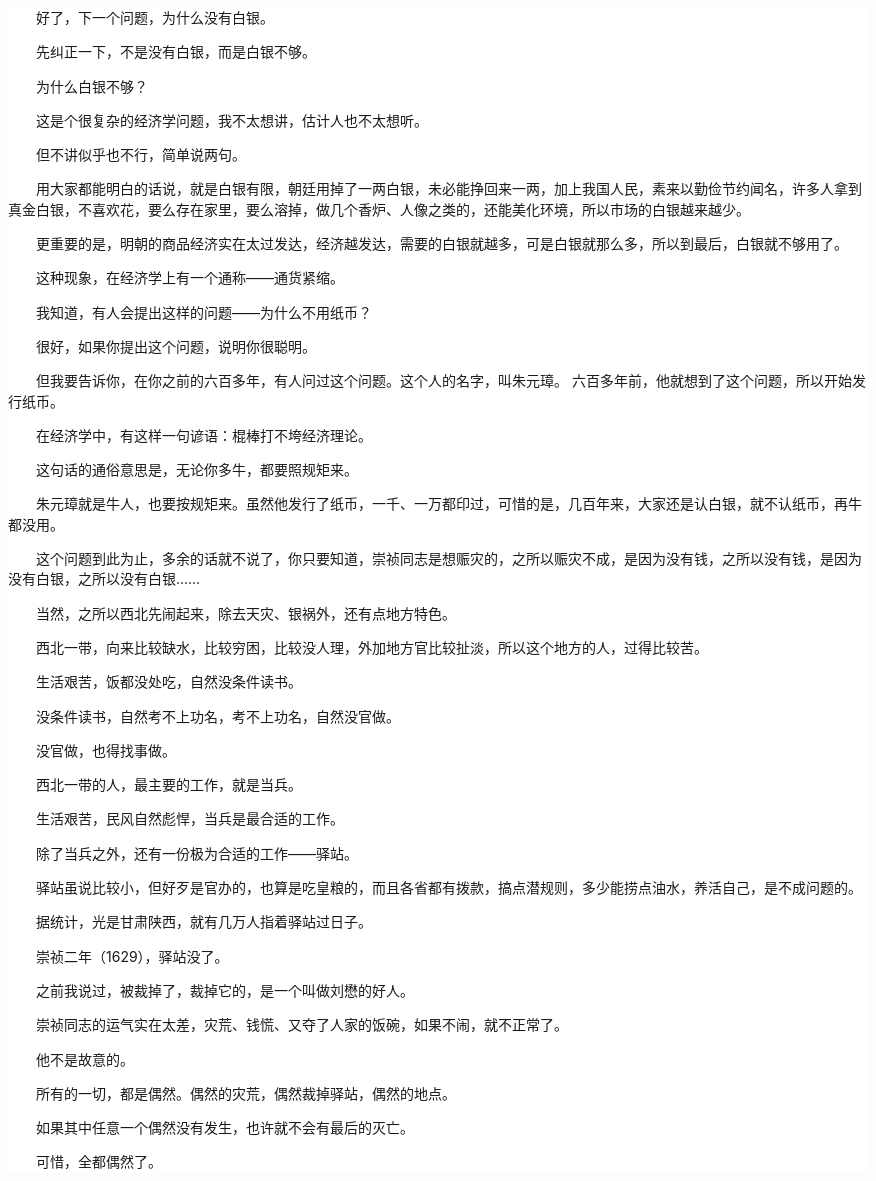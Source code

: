 　　好了，下一个问题，为什么没有白银。
            
　　先纠正一下，不是没有白银，而是白银不够。
            
　　为什么白银不够？
            
　　这是个很复杂的经济学问题，我不太想讲，估计人也不太想听。
            
　　但不讲似乎也不行，简单说两句。
            
　　用大家都能明白的话说，就是白银有限，朝廷用掉了一两白银，未必能挣回来一两，加上我国人民，素来以勤俭节约闻名，许多人拿到真金白银，不喜欢花，要么存在家里，要么溶掉，做几个香炉、人像之类的，还能美化环境，所以市场的白银越来越少。
            
　　更重要的是，明朝的商品经济实在太过发达，经济越发达，需要的白银就越多，可是白银就那么多，所以到最后，白银就不够用了。
            
　　这种现象，在经济学上有一个通称——通货紧缩。
            
　　我知道，有人会提出这样的问题——为什么不用纸币？
            
　　很好，如果你提出这个问题，说明你很聪明。
            
　　但我要告诉你，在你之前的六百多年，有人问过这个问题。这个人的名字，叫朱元璋。 六百多年前，他就想到了这个问题，所以开始发行纸币。
            
　　在经济学中，有这样一句谚语：棍棒打不垮经济理论。
            
　　这句话的通俗意思是，无论你多牛，都要照规矩来。
            
　　朱元璋就是牛人，也要按规矩来。虽然他发行了纸币，一千、一万都印过，可惜的是，几百年来，大家还是认白银，就不认纸币，再牛都没用。
            
　　这个问题到此为止，多余的话就不说了，你只要知道，崇祯同志是想赈灾的，之所以赈灾不成，是因为没有钱，之所以没有钱，是因为没有白银，之所以没有白银……
            
　　当然，之所以西北先闹起来，除去天灾、银祸外，还有点地方特色。
            
　　西北一带，向来比较缺水，比较穷困，比较没人理，外加地方官比较扯淡，所以这个地方的人，过得比较苦。
            
　　生活艰苦，饭都没处吃，自然没条件读书。
            
　　没条件读书，自然考不上功名，考不上功名，自然没官做。
            
　　没官做，也得找事做。
            
　　西北一带的人，最主要的工作，就是当兵。
            
　　生活艰苦，民风自然彪悍，当兵是最合适的工作。
            
　　除了当兵之外，还有一份极为合适的工作——驿站。
            
　　驿站虽说比较小，但好歹是官办的，也算是吃皇粮的，而且各省都有拨款，搞点潜规则，多少能捞点油水，养活自己，是不成问题的。
            
　　据统计，光是甘肃陕西，就有几万人指着驿站过日子。
            
　　崇祯二年（1629），驿站没了。
            
　　之前我说过，被裁掉了，裁掉它的，是一个叫做刘懋的好人。
            
　　崇祯同志的运气实在太差，灾荒、钱慌、又夺了人家的饭碗，如果不闹，就不正常了。
            
　　他不是故意的。
            
　　所有的一切，都是偶然。偶然的灾荒，偶然裁掉驿站，偶然的地点。
            
　　如果其中任意一个偶然没有发生，也许就不会有最后的灭亡。
            
　　可惜，全都偶然了。
            